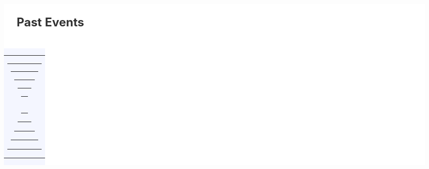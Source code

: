 </td>
</tr>
</tbody>
</table>
</td>
</tr>
</tbody>
</table>
</td>
</tr>
</tbody>
</table>
</td>
</tr>
<tr style="height: 36px;">
<td style="padding: 0px; height: 36px;" valign="top">
<table style="border: 0; border-radius: 0; border-collapse: separate;" width="100%">
<tbody>
<tr>
<td class="mceTextBlockContainer" style="padding: 5px 24px 5px 24px;">
<div id="dataBlockId-48" class="mceText" style="width: 100%;" data-block-id="48">
<p class="last-child" style="text-align: center;"><strong><span style="color: #323232;"><span style="font-size: 24px;">Past Events</span></span></strong></p>
</div>
</td>
</tr>
</tbody>
</table>
</td>
</tr>
<tr style="height: 380px;">
<td id="gutterContainerId-54" class="mceGutterContainer" style="height: 380px;" valign="top">
<table style="border-collapse: separate;" border="0" width="100%" cellspacing="0" cellpadding="0">
<tbody>
<tr>
<td class="mceLayoutContainer" style="background-color: #f4f6ff; padding: 0;" valign="top">
<table id="section_53cf70074cedcda5f131f40399e3d943" class="mceLayout" border="0" width="100%" cellspacing="0" cellpadding="0" align="center" data-block-id="54">
<tbody>
<tr class="mceRow">
<td style="background-position: center; background-repeat: no-repeat; background-size: cover;" valign="top">
<table border="0" width="100%" cellspacing="0" cellpadding="0">
<tbody>
<tr>
<td class="mceColumn" colspan="12" valign="top" width="100%" data-block-id="-32">
<table border="0" width="100%" cellspacing="0" cellpadding="0">
<tbody>
<tr>
<td align="center" valign="top">
<table border="0" width="100%" cellspacing="0" cellpadding="0" align="center" data-block-id="-13">
<tbody>
<tr class="mceRow">
<td style="background-position: center; background-repeat: no-repeat; background-size: cover;" valign="top">
<table border="0" width="100%" cellspacing="0" cellpadding="0">
<tbody>
<tr>
<td class="mceColumn" colspan="12" valign="top" width="100%" data-block-id="-44">
<table border="0" width="100%" cellspacing="0" cellpadding="0">
<tbody>
<tr>
<td valign="top">
<table border="0" width="100%" cellspacing="0" cellpadding="0" align="center" data-block-id="53">